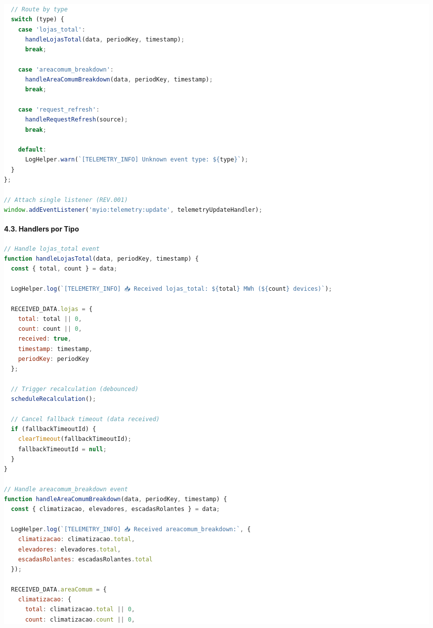 ```javascript
  // Route by type
  switch (type) {
    case 'lojas_total':
      handleLojasTotal(data, periodKey, timestamp);
      break;

    case 'areacomum_breakdown':
      handleAreaComumBreakdown(data, periodKey, timestamp);
      break;

    case 'request_refresh':
      handleRequestRefresh(source);
      break;

    default:
      LogHelper.warn(`[TELEMETRY_INFO] Unknown event type: ${type}`);
  }
};

// Attach single listener (REV.001)
window.addEventListener('myio:telemetry:update', telemetryUpdateHandler);
```

#### 4.3. Handlers por Tipo

```javascript
// Handle lojas_total event
function handleLojasTotal(data, periodKey, timestamp) {
  const { total, count } = data;

  LogHelper.log(`[TELEMETRY_INFO] 📥 Received lojas_total: ${total} MWh (${count} devices)`);

  RECEIVED_DATA.lojas = {
    total: total || 0,
    count: count || 0,
    received: true,
    timestamp: timestamp,
    periodKey: periodKey
  };

  // Trigger recalculation (debounced)
  scheduleRecalculation();

  // Cancel fallback timeout (data received)
  if (fallbackTimeoutId) {
    clearTimeout(fallbackTimeoutId);
    fallbackTimeoutId = null;
  }
}

// Handle areacomum_breakdown event
function handleAreaComumBreakdown(data, periodKey, timestamp) {
  const { climatizacao, elevadores, escadasRolantes } = data;

  LogHelper.log(`[TELEMETRY_INFO] 📥 Received areacomum_breakdown:`, {
    climatizacao: climatizacao.total,
    elevadores: elevadores.total,
    escadasRolantes: escadasRolantes.total
  });

  RECEIVED_DATA.areaComum = {
    climatizacao: {
      total: climatizacao.total || 0,
      count: climatizacao.count || 0,
```